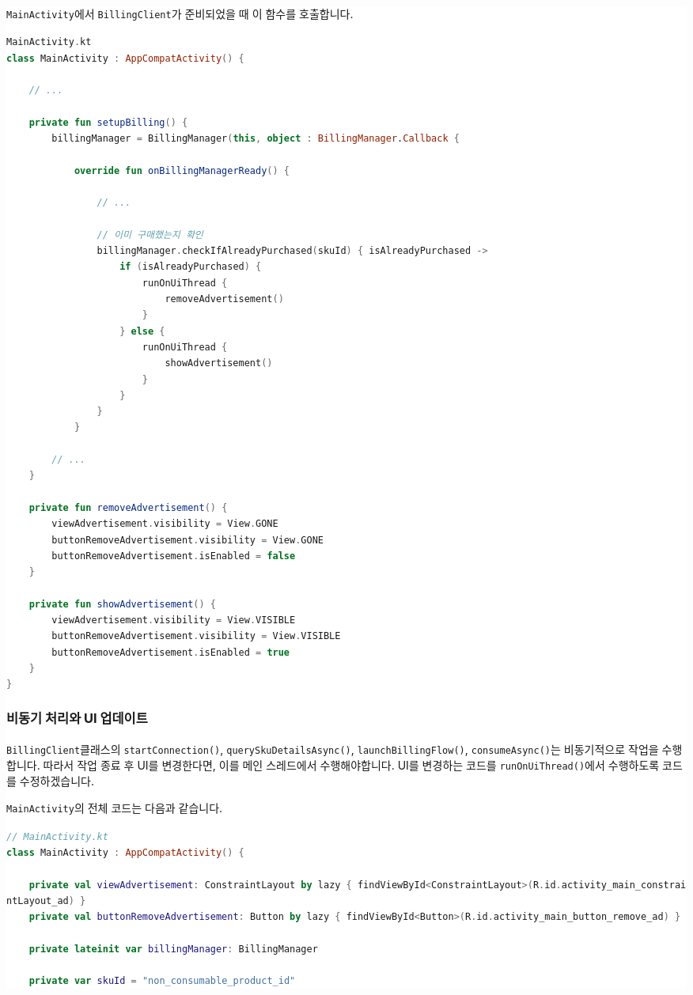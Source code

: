 `MainActivity`에서 `BillingClient`가 준비되었을 때 이 함수를 호출합니다.

``` kotlin
MainActivity.kt
class MainActivity : AppCompatActivity() {

    // ...

    private fun setupBilling() {
        billingManager = BillingManager(this, object : BillingManager.Callback {

            override fun onBillingManagerReady() {

                // ...

                // 이미 구매했는지 확인
                billingManager.checkIfAlreadyPurchased(skuId) { isAlreadyPurchased ->
                    if (isAlreadyPurchased) {
                        runOnUiThread {
                            removeAdvertisement()
                        }
                    } else {
                        runOnUiThread {
                            showAdvertisement()
                        }
                    }
                }
            }

        // ...
    }

    private fun removeAdvertisement() {
        viewAdvertisement.visibility = View.GONE
        buttonRemoveAdvertisement.visibility = View.GONE
        buttonRemoveAdvertisement.isEnabled = false
    }

    private fun showAdvertisement() {
        viewAdvertisement.visibility = View.VISIBLE
        buttonRemoveAdvertisement.visibility = View.VISIBLE
        buttonRemoveAdvertisement.isEnabled = true
    }
}
```

### 비동기 처리와 UI 업데이트
`BillingClient`클래스의 `startConnection()`, `querySkuDetailsAsync()`, `launchBillingFlow()`, `consumeAsync()`는 비동기적으로 작업을 수행합니다. 따라서 작업 종료 후 UI를 변경한다면, 이를 메인 스레드에서 수행해야합니다. UI를 변경하는 코드를 `runOnUiThread()`에서 수행하도록 코드를 수정하겠습니다.

`MainActivity`의 전체 코드는 다음과 같습니다.
``` kotlin
// MainActivity.kt
class MainActivity : AppCompatActivity() {

    private val viewAdvertisement: ConstraintLayout by lazy { findViewById<ConstraintLayout>(R.id.activity_main_constraintLayout_ad) }
    private val buttonRemoveAdvertisement: Button by lazy { findViewById<Button>(R.id.activity_main_button_remove_ad) }

    private lateinit var billingManager: BillingManager

    private var skuId = "non_consumable_product_id"

```